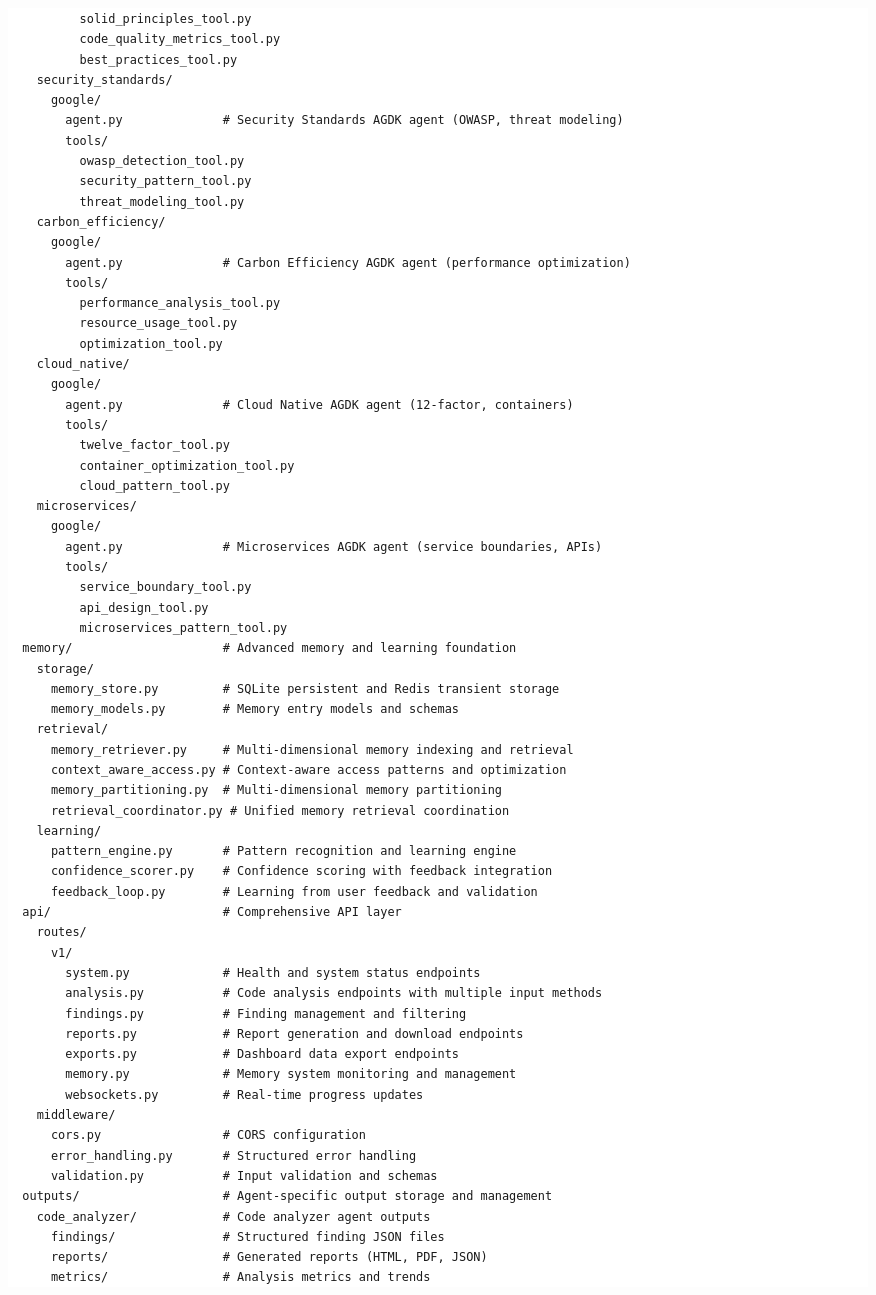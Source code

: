 ```
          solid_principles_tool.py
          code_quality_metrics_tool.py
          best_practices_tool.py
    security_standards/
      google/
        agent.py              # Security Standards AGDK agent (OWASP, threat modeling)
        tools/
          owasp_detection_tool.py
          security_pattern_tool.py
          threat_modeling_tool.py
    carbon_efficiency/
      google/
        agent.py              # Carbon Efficiency AGDK agent (performance optimization)
        tools/
          performance_analysis_tool.py
          resource_usage_tool.py
          optimization_tool.py
    cloud_native/
      google/
        agent.py              # Cloud Native AGDK agent (12-factor, containers)
        tools/
          twelve_factor_tool.py
          container_optimization_tool.py
          cloud_pattern_tool.py
    microservices/
      google/
        agent.py              # Microservices AGDK agent (service boundaries, APIs)
        tools/
          service_boundary_tool.py
          api_design_tool.py
          microservices_pattern_tool.py
  memory/                     # Advanced memory and learning foundation
    storage/
      memory_store.py         # SQLite persistent and Redis transient storage
      memory_models.py        # Memory entry models and schemas
    retrieval/
      memory_retriever.py     # Multi-dimensional memory indexing and retrieval
      context_aware_access.py # Context-aware access patterns and optimization
      memory_partitioning.py  # Multi-dimensional memory partitioning
      retrieval_coordinator.py # Unified memory retrieval coordination
    learning/
      pattern_engine.py       # Pattern recognition and learning engine
      confidence_scorer.py    # Confidence scoring with feedback integration
      feedback_loop.py        # Learning from user feedback and validation
  api/                        # Comprehensive API layer
    routes/
      v1/
        system.py             # Health and system status endpoints
        analysis.py           # Code analysis endpoints with multiple input methods
        findings.py           # Finding management and filtering
        reports.py            # Report generation and download endpoints
        exports.py            # Dashboard data export endpoints
        memory.py             # Memory system monitoring and management
        websockets.py         # Real-time progress updates
    middleware/
      cors.py                 # CORS configuration
      error_handling.py       # Structured error handling
      validation.py           # Input validation and schemas
  outputs/                    # Agent-specific output storage and management
    code_analyzer/            # Code analyzer agent outputs
      findings/               # Structured finding JSON files
      reports/                # Generated reports (HTML, PDF, JSON)
      metrics/                # Analysis metrics and trends
```